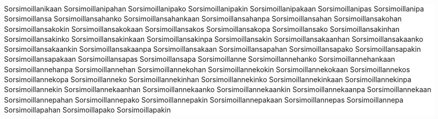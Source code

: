 Sorsimoillanikaan
Sorsimoillanipahan
Sorsimoillanipako
Sorsimoillanipakin
Sorsimoillanipakaan
Sorsimoillanipas
Sorsimoillanipa
Sorsimoillansa
Sorsimoillansahanko
Sorsimoillansahankaan
Sorsimoillansahanpa
Sorsimoillansahan
Sorsimoillansakohan
Sorsimoillansakokin
Sorsimoillansakokaan
Sorsimoillansakos
Sorsimoillansakopa
Sorsimoillansako
Sorsimoillansakinhan
Sorsimoillansakinko
Sorsimoillansakinkaan
Sorsimoillansakinpa
Sorsimoillansakin
Sorsimoillansakaanhan
Sorsimoillansakaanko
Sorsimoillansakaankin
Sorsimoillansakaanpa
Sorsimoillansakaan
Sorsimoillansapahan
Sorsimoillansapako
Sorsimoillansapakin
Sorsimoillansapakaan
Sorsimoillansapas
Sorsimoillansapa
Sorsimoillanne
Sorsimoillannehanko
Sorsimoillannehankaan
Sorsimoillannehanpa
Sorsimoillannehan
Sorsimoillannekohan
Sorsimoillannekokin
Sorsimoillannekokaan
Sorsimoillannekos
Sorsimoillannekopa
Sorsimoillanneko
Sorsimoillannekinhan
Sorsimoillannekinko
Sorsimoillannekinkaan
Sorsimoillannekinpa
Sorsimoillannekin
Sorsimoillannekaanhan
Sorsimoillannekaanko
Sorsimoillannekaankin
Sorsimoillannekaanpa
Sorsimoillannekaan
Sorsimoillannepahan
Sorsimoillannepako
Sorsimoillannepakin
Sorsimoillannepakaan
Sorsimoillannepas
Sorsimoillannepa
Sorsimoillapahan
Sorsimoillapako
Sorsimoillapakin